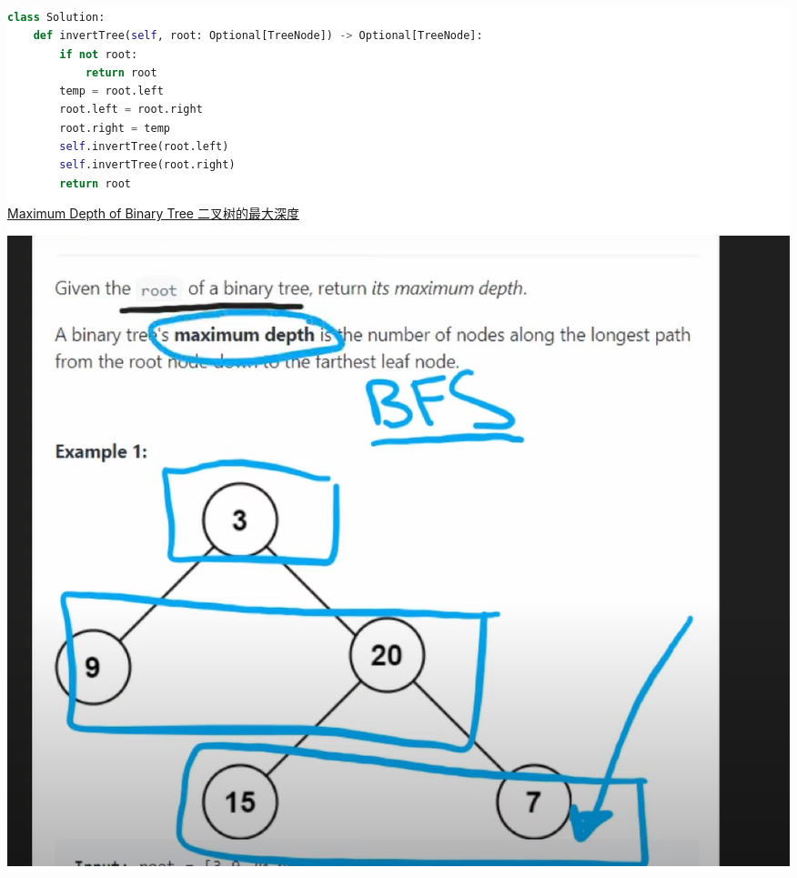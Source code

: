 
```python
class Solution:  
    def invertTree(self, root: Optional[TreeNode]) -> Optional[TreeNode]:  
        if not root:  
            return root  
        temp = root.left  
        root.left = root.right  
        root.right = temp  
        self.invertTree(root.left)  
        self.invertTree(root.right)  
        return root
```
 [Maximum Depth of Binary Tree  二叉树的最大深度](https://leetcode.com/problems/maximum-depth-of-binary-tree/)

![alt text](image-31.png)
